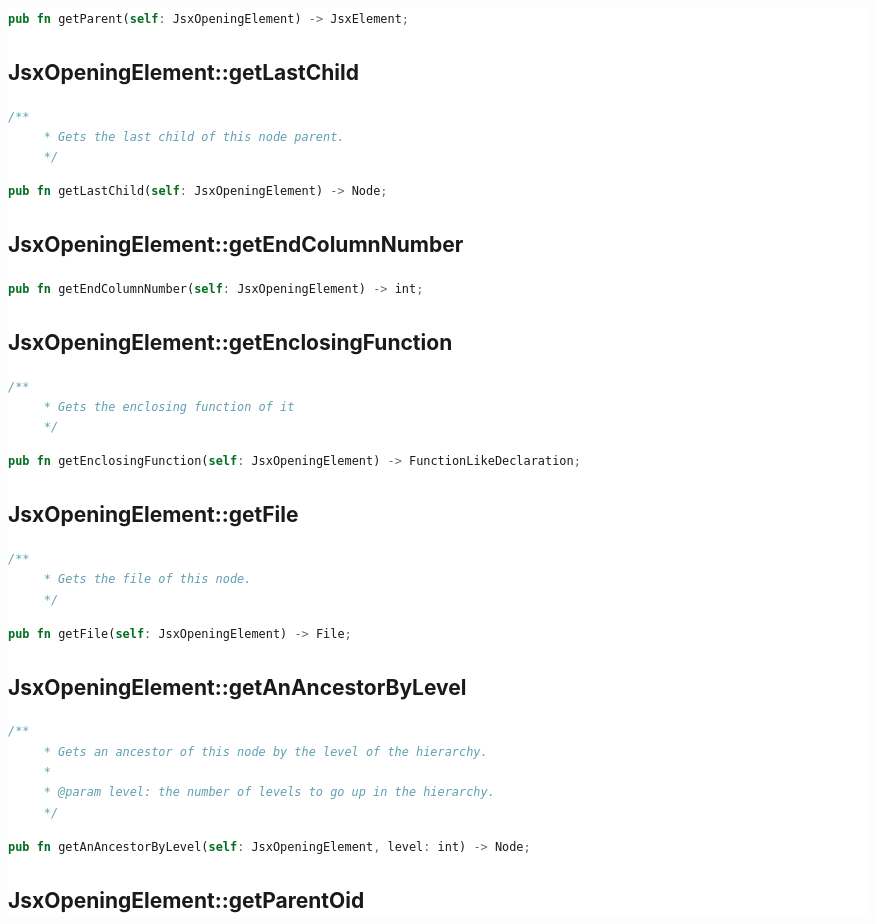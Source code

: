 ```rust
pub fn getParent(self: JsxOpeningElement) -> JsxElement;
```
## JsxOpeningElement::getLastChild

```rust
/**
     * Gets the last child of this node parent.
     */
```
```rust
pub fn getLastChild(self: JsxOpeningElement) -> Node;
```
## JsxOpeningElement::getEndColumnNumber

```rust
pub fn getEndColumnNumber(self: JsxOpeningElement) -> int;
```
## JsxOpeningElement::getEnclosingFunction

```rust
/**
     * Gets the enclosing function of it
     */
```
```rust
pub fn getEnclosingFunction(self: JsxOpeningElement) -> FunctionLikeDeclaration;
```
## JsxOpeningElement::getFile

```rust
/**
     * Gets the file of this node.
     */
```
```rust
pub fn getFile(self: JsxOpeningElement) -> File;
```
## JsxOpeningElement::getAnAncestorByLevel

```rust
/**
     * Gets an ancestor of this node by the level of the hierarchy.
     *
     * @param level: the number of levels to go up in the hierarchy.
     */
```
```rust
pub fn getAnAncestorByLevel(self: JsxOpeningElement, level: int) -> Node;
```
## JsxOpeningElement::getParentOid
